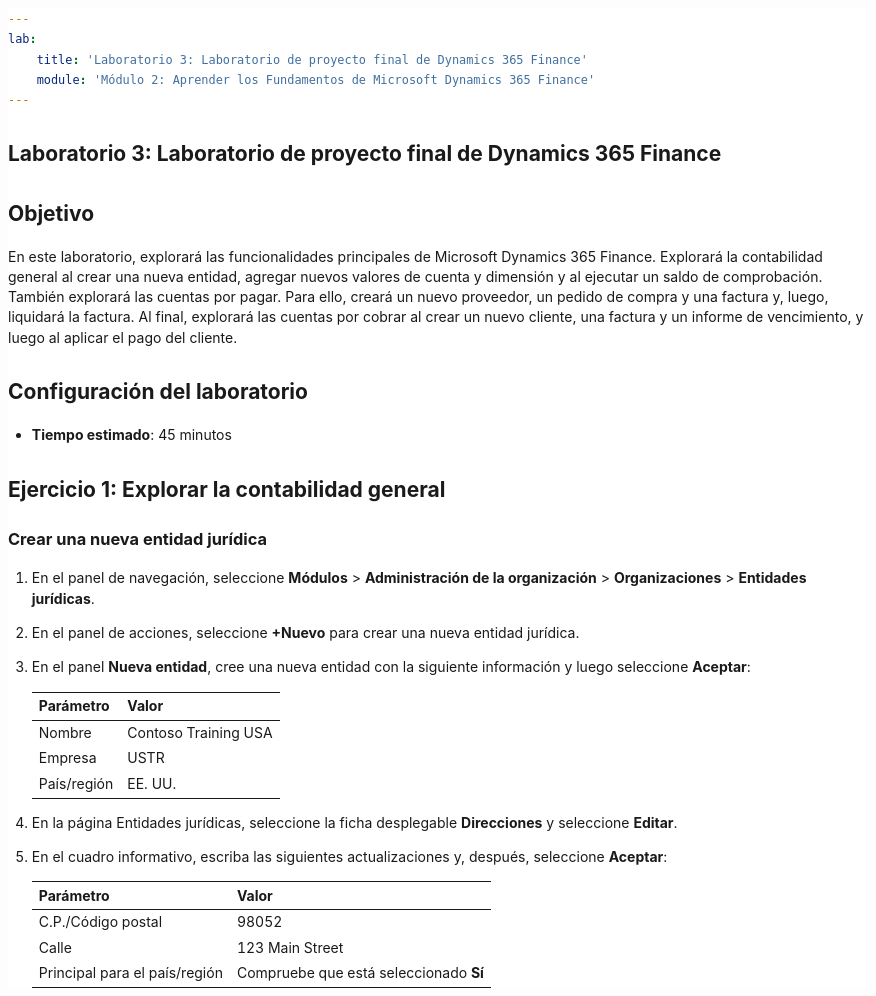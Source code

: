 ```yaml
---
lab:
    title: 'Laboratorio 3: Laboratorio de proyecto final de Dynamics 365 Finance'
    module: 'Módulo 2: Aprender los Fundamentos de Microsoft Dynamics 365 Finance'
---
```


## Laboratorio 3: Laboratorio de proyecto final de Dynamics 365 Finance

## Objetivo

En este laboratorio, explorará las funcionalidades principales de Microsoft Dynamics 365 Finance. Explorará la contabilidad general al crear una nueva entidad, agregar nuevos valores de cuenta y dimensión y al ejecutar un saldo de comprobación. También explorará las cuentas por pagar. Para ello, creará un nuevo proveedor, un pedido de compra y una factura y, luego, liquidará la factura. Al final, explorará las cuentas por cobrar al crear un nuevo cliente, una factura y un informe de vencimiento, y luego al aplicar el pago del cliente.

## Configuración del laboratorio

   - **Tiempo estimado**: 45 minutos

## Ejercicio 1: Explorar la contabilidad general

### Crear una nueva entidad jurídica

1. En el panel de navegación, seleccione **Módulos** > **Administración de la organización** > **Organizaciones** > **Entidades jurídicas**.

1. En el panel de acciones, seleccione **+Nuevo** para crear una nueva entidad jurídica.

1. En el panel **Nueva entidad**, cree una nueva entidad con la siguiente información y luego seleccione **Aceptar**:

    | **Parámetro** | **Valor** |
    | :--- | :--- |
    | Nombre | Contoso Training USA |
    | Empresa | USTR |
    | País/región | EE. UU. |

1. En la página Entidades jurídicas, seleccione la ficha desplegable **Direcciones** y seleccione **Editar**.

1. En el cuadro informativo, escriba las siguientes actualizaciones y, después, seleccione **Aceptar**:

    | **Parámetro**| **Valor**|
    | :--- | :--- |
    | C.P./Código postal| 98052|
    | Calle| 123 Main Street|
    | Principal para el país/región | Compruebe que está seleccionado **Sí** |
